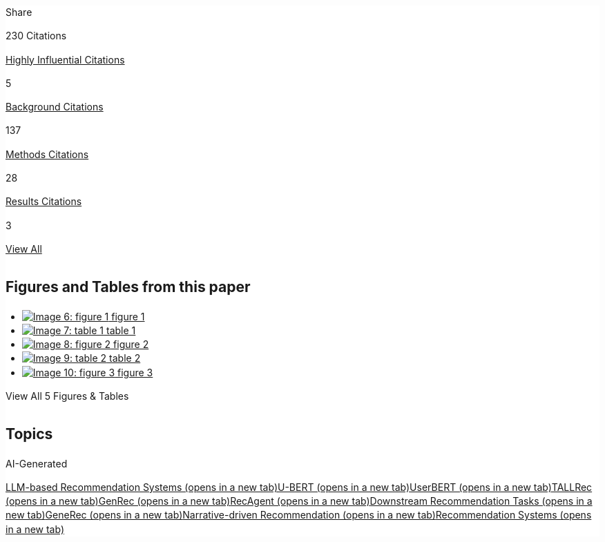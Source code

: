 Share

230 Citations

[Highly Influential Citations](https://www.semanticscholar.org/paper/A-Survey-on-Large-Language-Models-for-Wu-Zheng/b486982fa7c68a8a08df1111ba9607119419c488#citing-papers)[](https://www.semanticscholar.org/faq#influential-citations)

5

[Background Citations](https://www.semanticscholar.org/paper/A-Survey-on-Large-Language-Models-for-Wu-Zheng/b486982fa7c68a8a08df1111ba9607119419c488#citing-papers)

137

[Methods Citations](https://www.semanticscholar.org/paper/A-Survey-on-Large-Language-Models-for-Wu-Zheng/b486982fa7c68a8a08df1111ba9607119419c488#citing-papers)

28

[Results Citations](https://www.semanticscholar.org/paper/A-Survey-on-Large-Language-Models-for-Wu-Zheng/b486982fa7c68a8a08df1111ba9607119419c488#citing-papers)

3

[View All](https://www.semanticscholar.org/paper/A-Survey-on-Large-Language-Models-for-Wu-Zheng/b486982fa7c68a8a08df1111ba9607119419c488#citing-papers)

Figures and Tables from this paper
----------------------------------

*   [![Image 6: figure 1](https://figures.semanticscholar.org/b486982fa7c68a8a08df1111ba9607119419c488/3-Figure1-1.png) figure 1](https://www.semanticscholar.org/paper/A-Survey-on-Large-Language-Models-for-Wu-Zheng/b486982fa7c68a8a08df1111ba9607119419c488/figure/0)
*   [![Image 7: table 1](https://figures.semanticscholar.org/b486982fa7c68a8a08df1111ba9607119419c488/8-Table1-1.png) table 1](https://www.semanticscholar.org/paper/A-Survey-on-Large-Language-Models-for-Wu-Zheng/b486982fa7c68a8a08df1111ba9607119419c488/figure/1)
*   [![Image 8: figure 2](https://figures.semanticscholar.org/b486982fa7c68a8a08df1111ba9607119419c488/4-Figure2-1.png) figure 2](https://www.semanticscholar.org/paper/A-Survey-on-Large-Language-Models-for-Wu-Zheng/b486982fa7c68a8a08df1111ba9607119419c488/figure/2)
*   [![Image 9: table 2](https://figures.semanticscholar.org/b486982fa7c68a8a08df1111ba9607119419c488/9-Table2-1.png) table 2](https://www.semanticscholar.org/paper/A-Survey-on-Large-Language-Models-for-Wu-Zheng/b486982fa7c68a8a08df1111ba9607119419c488/figure/3)
*   [![Image 10: figure 3](https://figures.semanticscholar.org/b486982fa7c68a8a08df1111ba9607119419c488/4-Figure3-1.png) figure 3](https://www.semanticscholar.org/paper/A-Survey-on-Large-Language-Models-for-Wu-Zheng/b486982fa7c68a8a08df1111ba9607119419c488/figure/4)

View All 5 Figures & Tables

Topics
------

AI-Generated

[LLM-based Recommendation Systems (opens in a new tab)](https://topics-beta.apps.semanticscholar.org/topic/64162835186?corpusId=258987581)[U-BERT (opens in a new tab)](https://topics-beta.apps.semanticscholar.org/topic/60759569711?corpusId=258987581)[UserBERT (opens in a new tab)](https://topics-beta.apps.semanticscholar.org/topic/14248112159?corpusId=258987581)[TALLRec (opens in a new tab)](https://topics-beta.apps.semanticscholar.org/topic/28023141246?corpusId=258987581)[GenRec (opens in a new tab)](https://topics-beta.apps.semanticscholar.org/topic/54404699972?corpusId=258987581)[RecAgent (opens in a new tab)](https://topics-beta.apps.semanticscholar.org/topic/47158422528?corpusId=258987581)[Downstream Recommendation Tasks (opens in a new tab)](https://topics-beta.apps.semanticscholar.org/topic/40628779225?corpusId=258987581)[GeneRec (opens in a new tab)](https://topics-beta.apps.semanticscholar.org/topic/158457212?corpusId=258987581)[Narrative-driven Recommendation (opens in a new tab)](https://topics-beta.apps.semanticscholar.org/topic/49409395399?corpusId=258987581)[Recommendation Systems (opens in a new tab)](https://topics-beta.apps.semanticscholar.org/topic/1361345639?corpusId=258987581)

